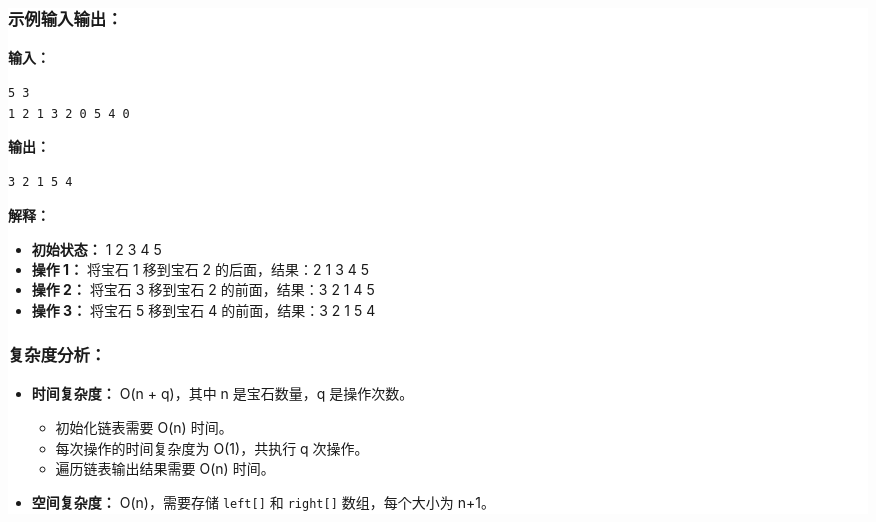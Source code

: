 ### 示例输入输出：

**输入：**
```
5 3
1 2 1 3 2 0 5 4 0
```

**输出：**
```
3 2 1 5 4
```

**解释：**

- **初始状态：** 1 2 3 4 5
- **操作 1：** 将宝石 1 移到宝石 2 的后面，结果：2 1 3 4 5
- **操作 2：** 将宝石 3 移到宝石 2 的前面，结果：3 2 1 4 5
- **操作 3：** 将宝石 5 移到宝石 4 的前面，结果：3 2 1 5 4

### 复杂度分析：

- **时间复杂度：** O(n + q)，其中 n 是宝石数量，q 是操作次数。
  - 初始化链表需要 O(n) 时间。
  - 每次操作的时间复杂度为 O(1)，共执行 q 次操作。
  - 遍历链表输出结果需要 O(n) 时间。

- **空间复杂度：** O(n)，需要存储 `left[]` 和 `right[]` 数组，每个大小为 n+1。